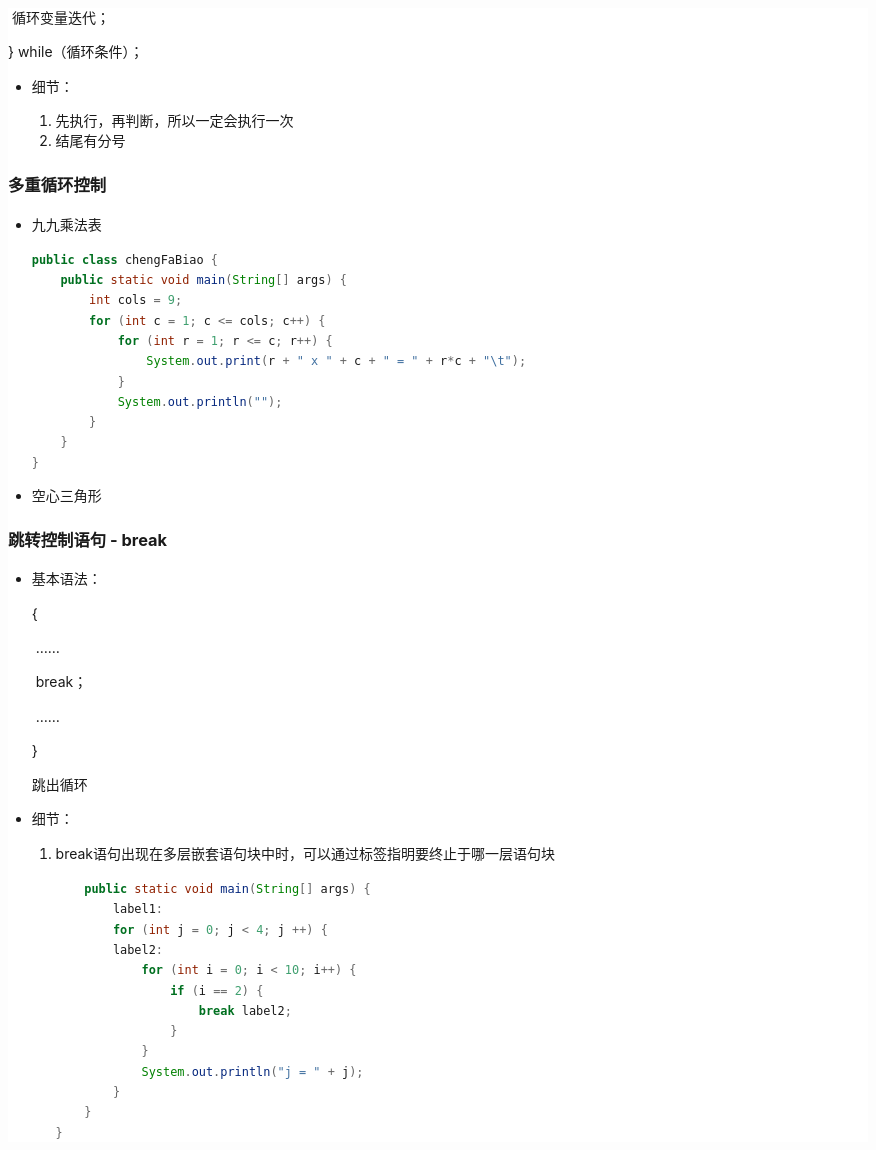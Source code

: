  ​            循环变量迭代；
  
  } while（循环条件）；

- 细节：
  
  1. 先执行，再判断，所以一定会执行一次
  2. 结尾有分号

### 多重循环控制

- 九九乘法表
  
  ```java
  public class chengFaBiao {
      public static void main(String[] args) {
          int cols = 9;
          for (int c = 1; c <= cols; c++) {
              for (int r = 1; r <= c; r++) {
                  System.out.print(r + " x " + c + " = " + r*c + "\t");
              }
              System.out.println("");
          }
      }
  }
  ```

- 空心三角形
  
  ```java
  
  ```

### 跳转控制语句 - break

- 基本语法：
  
  {
  
  ​        ……
  
  ​        break；
  
  ​        ……
  
  }
  
  跳出循环

- 细节：
  
  1. break语句出现在多层嵌套语句块中时，可以通过标签指明要终止于哪一层语句块
     
     ```java
         public static void main(String[] args) {
             label1:
             for (int j = 0; j < 4; j ++) {
             label2:
                 for (int i = 0; i < 10; i++) {
                     if (i == 2) {
                         break label2;
                     }
                 }
                 System.out.println("j = " + j);
             }
         }
     }
     ```
  